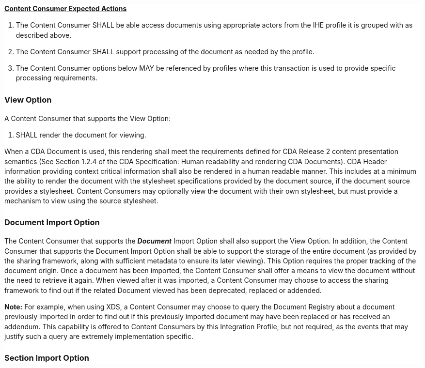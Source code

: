 **<u>Content Consumer Expected Actions</u>**

1)  The Content Consumer SHALL be able access documents using
    appropriate actors from the IHE profile it is grouped with as
    described above.

2)  The Content Consumer SHALL support processing of the document as
    needed by the profile.

3)  The Content Consumer options below MAY be referenced by profiles
    where this transaction is used to provide specific processing
    requirements.

### View Option 

A Content Consumer that supports the View Option:

1.  SHALL render the document for viewing.

When a CDA Document is used, this rendering shall meet the requirements
defined for CDA Release 2 content presentation semantics (See Section
1.2.4 of the CDA Specification: Human readability and rendering CDA
Documents). CDA Header information providing context critical
information shall also be rendered in a human readable manner. This
includes at a minimum the ability to render the document with the
stylesheet specifications provided by the document source, if the
document source provides a stylesheet. Content Consumers may optionally
view the document with their own stylesheet, but must provide a
mechanism to view using the source stylesheet.

### Document Import Option

The Content Consumer that supports the ***Document*** Import Option
shall also support the View Option. In addition, the Content Consumer
that supports the Document Import Option shall be able to support the
storage of the entire document (as provided by the sharing framework,
along with sufficient metadata to ensure its later viewing). This Option
requires the proper tracking of the document origin. Once a document has
been imported, the Content Consumer shall offer a means to view the
document without the need to retrieve it again. When viewed after it was
imported, a Content Consumer may choose to access the sharing framework
to find out if the related Document viewed has been deprecated, replaced
or addended.

**Note:** For example, when using XDS, a Content Consumer may choose to
query the Document Registry about a document previously imported in
order to find out if this previously imported document may have been
replaced or has received an addendum. This capability is offered to
Content Consumers by this Integration Profile, but not required, as the
events that may justify such a query are extremely implementation
specific.

### Section Import Option
